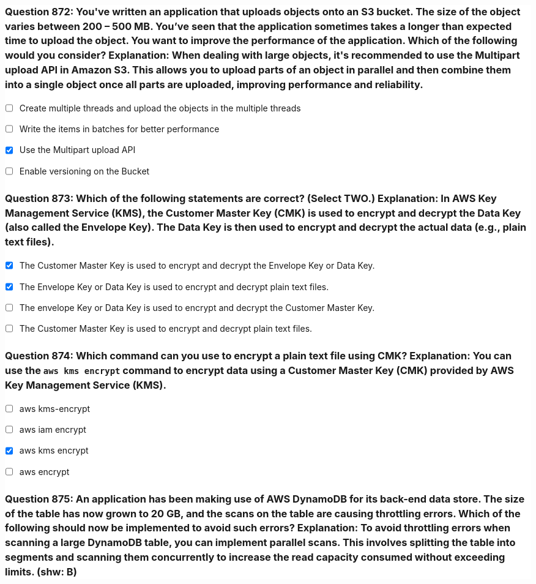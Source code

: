 

### Question 872: You've written an application that uploads objects onto an S3 bucket. The size of the object varies between 200 – 500 MB. You’ve seen that the application sometimes takes a longer than expected time to upload the object. You want to improve the performance of the application. Which of the following would you consider? Explanation: When dealing with large objects, it's recommended to use the Multipart upload API in Amazon S3. This allows you to upload parts of an object in parallel and then combine them into a single object once all parts are uploaded, improving performance and reliability.

- [ ] Create multiple threads and upload the objects in the multiple threads
- [ ] Write the items in batches for better performance
- [x] Use the Multipart upload API
- [ ] Enable versioning on the Bucket



### Question 873: Which of the following statements are correct? (Select TWO.) Explanation: In AWS Key Management Service (KMS), the Customer Master Key (CMK) is used to encrypt and decrypt the Data Key (also called the Envelope Key). The Data Key is then used to encrypt and decrypt the actual data (e.g., plain text files).

- [x] The Customer Master Key is used to encrypt and decrypt the Envelope Key or Data Key.
- [x] The Envelope Key or Data Key is used to encrypt and decrypt plain text files.
- [ ] The envelope Key or Data Key is used to encrypt and decrypt the Customer Master Key.
- [ ] The Customer Master Key is used to encrypt and decrypt plain text files.



### Question 874: Which command can you use to encrypt a plain text file using CMK? Explanation: You can use the `aws kms encrypt` command to encrypt data using a Customer Master Key (CMK) provided by AWS Key Management Service (KMS).

- [ ] aws kms-encrypt
- [ ] aws iam encrypt
- [x] aws kms encrypt
- [ ] aws encrypt



### Question 875: An application has been making use of AWS DynamoDB for its back-end data store. The size of the table has now grown to 20 GB, and the scans on the table are causing throttling errors. Which of the following should now be implemented to avoid such errors? Explanation: To avoid throttling errors when scanning a large DynamoDB table, you can implement parallel scans. This involves splitting the table into segments and scanning them concurrently to increase the read capacity consumed without exceeding limits. (shw: B)
